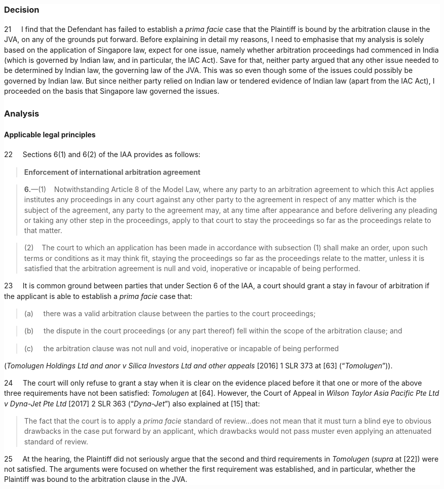 ### Decision

21     I find that the Defendant has failed to establish a _prima facie_ case that the Plaintiff is bound by the arbitration clause in the JVA, on any of the grounds put forward. Before explaining in detail my reasons, I need to emphasise that my analysis is solely based on the application of Singapore law, expect for one issue, namely whether arbitration proceedings had commenced in India (which is governed by Indian law, and in particular, the IAC Act). Save for that, neither party argued that any other issue needed to be determined by Indian law, the governing law of the JVA. This was so even though some of the issues could possibly be governed by Indian law. But since neither party relied on Indian law or tendered evidence of Indian law (apart from the IAC Act), I proceeded on the basis that Singapore law governed the issues.

### Analysis

#### Applicable legal principles

22     Sections 6(1) and 6(2) of the IAA provides as follows:

> **Enforcement of international arbitration agreement**

> **6.**—(1)    Notwithstanding Article 8 of the Model Law, where any party to an arbitration agreement to which this Act applies institutes any proceedings in any court against any other party to the agreement in respect of any matter which is the subject of the agreement, any party to the agreement may, at any time after appearance and before delivering any pleading or taking any other step in the proceedings, apply to that court to stay the proceedings so far as the proceedings relate to that matter.

> (2)    The court to which an application has been made in accordance with subsection (1) shall make an order, upon such terms or conditions as it may think fit, staying the proceedings so far as the proceedings relate to the matter, unless it is satisfied that the arbitration agreement is null and void, inoperative or incapable of being performed.

23     It is common ground between parties that under Section 6 of the IAA, a court should grant a stay in favour of arbitration if the applicant is able to establish a _prima facie_ case that:

> (a)     there was a valid arbitration clause between the parties to the court proceedings;

> (b)     the dispute in the court proceedings (or any part thereof) fell within the scope of the arbitration clause; and

> (c)     the arbitration clause was not null and void, inoperative or incapable of being performed

(_Tomolugen Holdings Ltd and anor v Silica Investors Ltd and other appeals_ <span class="citation">\[2016\] 1 SLR 373</span> at \[63\] (“_Tomolugen_”)).

24     The court will only refuse to grant a stay when it is clear on the evidence placed before it that one or more of the above three requirements have not been satisfied: _Tomolugen_ at \[64\]. However, the Court of Appeal in _Wilson Taylor Asia Pacific Pte Ltd v Dyna-Jet Pte Ltd_ \[2017\] 2 SLR 363 (“_Dyna-Jet_”) also explained at \[15\] that:

> The fact that the court is to apply a _prima facie_ standard of review…does not mean that it must turn a blind eye to obvious drawbacks in the case put forward by an applicant, which drawbacks would not pass muster even applying an attenuated standard of review.

25     At the hearing, the Plaintiff did not seriously argue that the second and third requirements in _Tomolugen_ (_supra_ at \[22\]) were not satisfied. The arguments were focused on whether the first requirement was established, and in particular, whether the Plaintiff was bound to the arbitration clause in the JVA.
